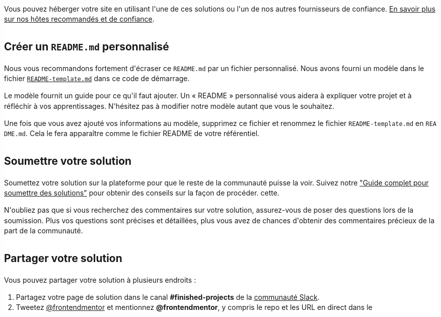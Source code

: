 Vous pouvez héberger votre site en utilisant l'une de ces solutions ou l'un de nos autres fournisseurs de confiance. [En savoir plus sur nos hôtes recommandés et de confiance](https://medium.com/frontend-mentor/frontend-mentor-trusted-hosting-providers-bf000dfebe).

## Créer un `README.md` personnalisé

Nous vous recommandons fortement d'écraser ce `README.md` par un fichier personnalisé. Nous avons fourni un modèle dans le fichier [`README-template.md`](./README-template.md) dans ce code de démarrage.

Le modèle fournit un guide pour ce qu'il faut ajouter. Un « README » personnalisé vous aidera à expliquer votre projet et à réfléchir à vos apprentissages. N'hésitez pas à modifier notre modèle autant que vous le souhaitez.

Une fois que vous avez ajouté vos informations au modèle, supprimez ce fichier et renommez le fichier `README-template.md` en `README.md`. Cela le fera apparaître comme le fichier README de votre référentiel.

## Soumettre votre solution

Soumettez votre solution sur la plateforme pour que le reste de la communauté puisse la voir. Suivez notre ["Guide complet pour soumettre des solutions"](https://medium.com/frontend-mentor/a-complete-guide-to-submitting-solutions-on-frontend-mentor-ac6384162248) pour obtenir des conseils sur la façon de procéder. cette.

N'oubliez pas que si vous recherchez des commentaires sur votre solution, assurez-vous de poser des questions lors de la soumission. Plus vos questions sont précises et détaillées, plus vous avez de chances d'obtenir des commentaires précieux de la part de la communauté.

## Partager votre solution

Vous pouvez partager votre solution à plusieurs endroits :

1. Partagez votre page de solution dans le canal **#finished-projects** de la [communauté Slack](https://www.frontendmentor.io/slack).
2. Tweetez [@frontendmentor](https://twitter.com/frontendmentor) et mentionnez **@frontendmentor**, y compris le repo et les URL en direct dans le
